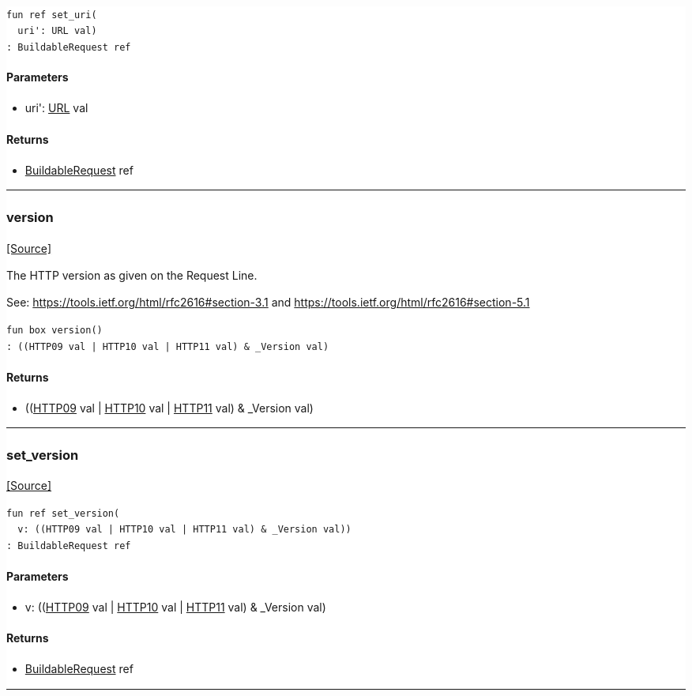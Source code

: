 
```pony
fun ref set_uri(
  uri': URL val)
: BuildableRequest ref
```
#### Parameters

*   uri': [URL](server-URL.md) val

#### Returns

* [BuildableRequest](server-BuildableRequest.md) ref

---

### version
<span class="source-link">[[Source]](src/server/request.md#L108)</span>


The HTTP version as given on the Request Line.

See: https://tools.ietf.org/html/rfc2616#section-3.1 and https://tools.ietf.org/html/rfc2616#section-5.1


```pony
fun box version()
: ((HTTP09 val | HTTP10 val | HTTP11 val) & _Version val)
```

#### Returns

* (([HTTP09](server-HTTP09.md) val | [HTTP10](server-HTTP10.md) val | [HTTP11](server-HTTP11.md) val) & _Version val)

---

### set_version
<span class="source-link">[[Source]](src/server/request.md#L116)</span>


```pony
fun ref set_version(
  v: ((HTTP09 val | HTTP10 val | HTTP11 val) & _Version val))
: BuildableRequest ref
```
#### Parameters

*   v: (([HTTP09](server-HTTP09.md) val | [HTTP10](server-HTTP10.md) val | [HTTP11](server-HTTP11.md) val) & _Version val)

#### Returns

* [BuildableRequest](server-BuildableRequest.md) ref

---
